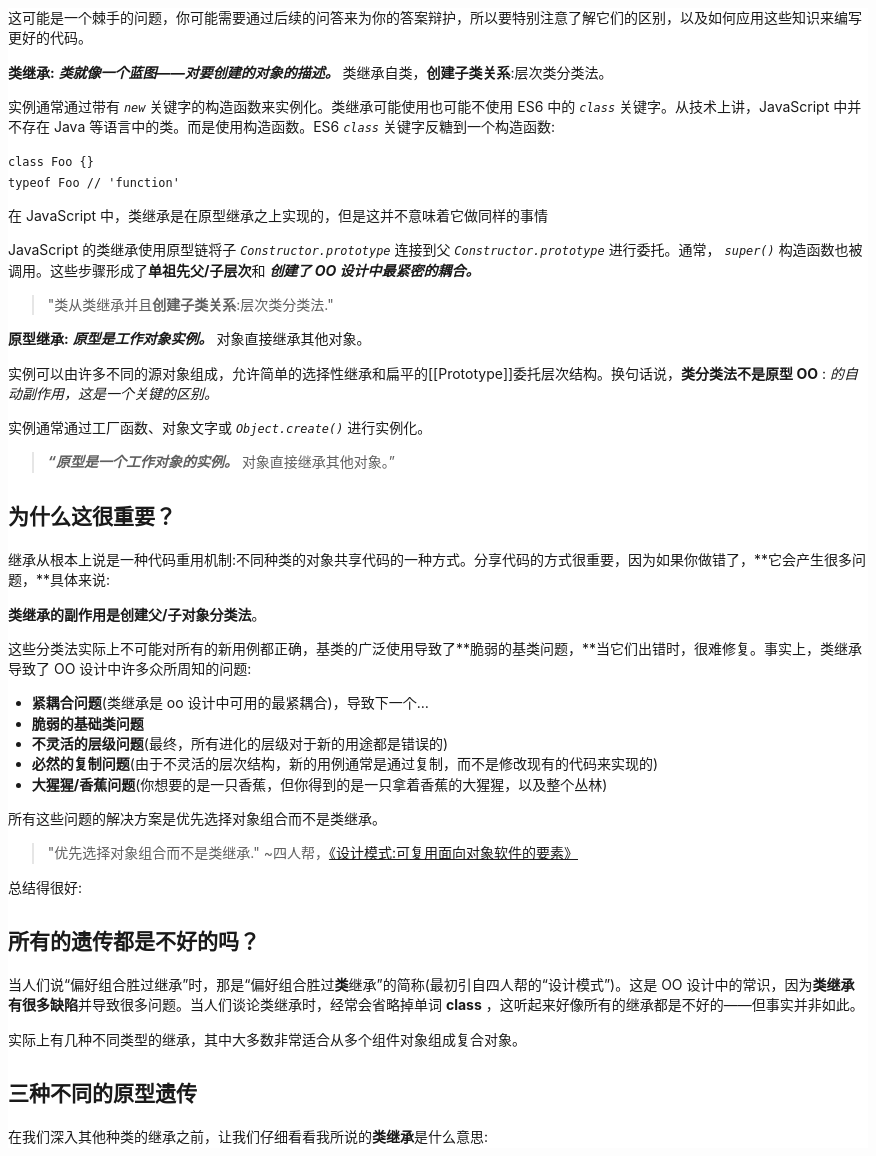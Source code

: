 这可能是一个棘手的问题，你可能需要通过后续的问答来为你的答案辩护，所以要特别注意了解它们的区别，以及如何应用这些知识来编写更好的代码。

**类继承:** ***类就像一个蓝图——对要创建的对象的描述。*** 类继承自类，**创建子类关系**:层次类分类法。

实例通常通过带有 *`new`* 关键字的构造函数来实例化。类继承可能使用也可能不使用 ES6 中的 *`class`* 关键字。从技术上讲，JavaScript 中并不存在 Java 等语言中的类。而是使用构造函数。ES6 *`class`* 关键字反糖到一个构造函数:

```
class Foo {}
typeof Foo // 'function'
```

在 JavaScript 中，类继承是在原型继承之上实现的，但是这并不意味着它做同样的事情

JavaScript 的类继承使用原型链将子 *`Constructor.prototype`* 连接到父 *`Constructor.prototype`* 进行委托。通常， *`super()`* 构造函数也被调用。这些步骤形成了**单祖先父/子层次**和 ***创建了 OO 设计中最紧密的耦合。***

> "类从类继承并且**创建子类关系**:层次类分类法."

**原型继承:** ***原型是工作对象实例。*** 对象直接继承其他对象。

实例可以由许多不同的源对象组成，允许简单的选择性继承和扁平的[[Prototype]]委托层次结构。换句话说，**类分类法不是原型 OO** : *的自动副作用，这是一个关键的区别。*

实例通常通过工厂函数、对象文字或 *`Object.create()`* 进行实例化。

> ***“原型是一个工作对象的实例。*** 对象直接继承其他对象。”

## 为什么这很重要？

继承从根本上说是一种代码重用机制:不同种类的对象共享代码的一种方式。分享代码的方式很重要，因为如果你做错了，**它会产生很多问题，**具体来说:

**类继承的副作用是创建父/子对象分类法**。

这些分类法实际上不可能对所有的新用例都正确，基类的广泛使用导致了**脆弱的基类问题，**当它们出错时，很难修复。事实上，类继承导致了 OO 设计中许多众所周知的问题:

*   **紧耦合问题**(类继承是 oo 设计中可用的最紧耦合)，导致下一个…
*   **脆弱的基础类问题**
*   **不灵活的层级问题**(最终，所有进化的层级对于新的用途都是错误的)
*   **必然的复制问题**(由于不灵活的层次结构，新的用例通常是通过复制，而不是修改现有的代码来实现的)
*   **大猩猩/香蕉问题**(你想要的是一只香蕉，但你得到的是一只拿着香蕉的大猩猩，以及整个丛林)

所有这些问题的解决方案是优先选择对象组合而不是类继承。

> "优先选择对象组合而不是类继承."
> ~四人帮，[《设计模式:可复用面向对象软件的要素》](http://www.amazon.com/gp/product/0201633612?ie=UTF8&camp=213733&creative=393185&creativeASIN=0201633612&linkCode=shr&tag=eejs-20&linkId=WMUILDJNIUXY4NSH)

总结得很好:

## 所有的遗传都是不好的吗？

当人们说“偏好组合胜过继承”时，那是“偏好组合胜过**类**继承”的简称(最初引自四人帮的“设计模式”)。这是 OO 设计中的常识，因为**类继承有很多缺陷**并导致很多问题。当人们谈论类继承时，经常会省略掉单词 **class** ，这听起来好像所有的继承都是不好的——但事实并非如此。

实际上有几种不同类型的继承，其中大多数非常适合从多个组件对象组成复合对象。

## 三种不同的原型遗传

在我们深入其他种类的继承之前，让我们仔细看看我所说的**类继承**是什么意思:
